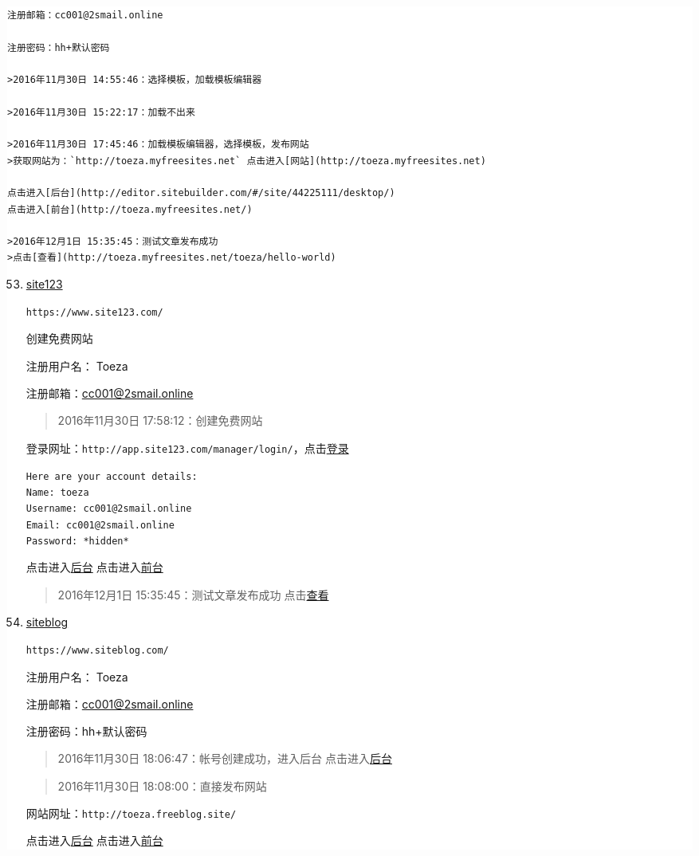	注册邮箱：cc001@2smail.online

	注册密码：hh+默认密码

	>2016年11月30日 14:55:46：选择模板，加载模板编辑器

	>2016年11月30日 15:22:17：加载不出来

	>2016年11月30日 17:45:46：加载模板编辑器，选择模板，发布网站 
	>获取网站为：`http://toeza.myfreesites.net` 点击进入[网站](http://toeza.myfreesites.net)

	点击进入[后台](http://editor.sitebuilder.com/#/site/44225111/desktop/)
	点击进入[前台](http://toeza.myfreesites.net/) 

	>2016年12月1日 15:35:45：测试文章发布成功 
	>点击[查看](http://toeza.myfreesites.net/toeza/hello-world)


53.	[site123](https://www.site123.com/)

		https://www.site123.com/

	创建免费网站

	注册用户名： Toeza

	注册邮箱：cc001@2smail.online

	>2016年11月30日 17:58:12：创建免费网站

	登录网址：`http://app.site123.com/manager/login/`，点击[登录](http://app.site123.com/manager/login/)

		Here are your account details:
		Name: toeza
		Username: cc001@2smail.online
		Email: cc001@2smail.online
		Password: *hidden*

	点击进入[后台](http://app.site123.com/manager/sites.php)
	点击进入[前台](http://toeza.site123.me/) 
	
	>2016年12月1日 15:35:45：测试文章发布成功 
	>点击[查看](http://toeza.site123.me/blog/hello-world?onlyContent=1)


54.	[siteblog](https://www.siteblog.com/)

		https://www.siteblog.com/

	注册用户名： Toeza

	注册邮箱：cc001@2smail.online

	注册密码：hh+默认密码

	>2016年11月30日 18:06:47：帐号创建成功，进入后台 
	>点击进入[后台](http://editor.siteblog.com/#/template/2288/desktop/)

	>2016年11月30日 18:08:00：直接发布网站

	网站网址：`http://toeza.freeblog.site/`

	点击进入[后台](http://editor.siteblog.com/#/site/44225187/desktop/) 
	点击进入[前台](http://toeza.freeblog.site/)
